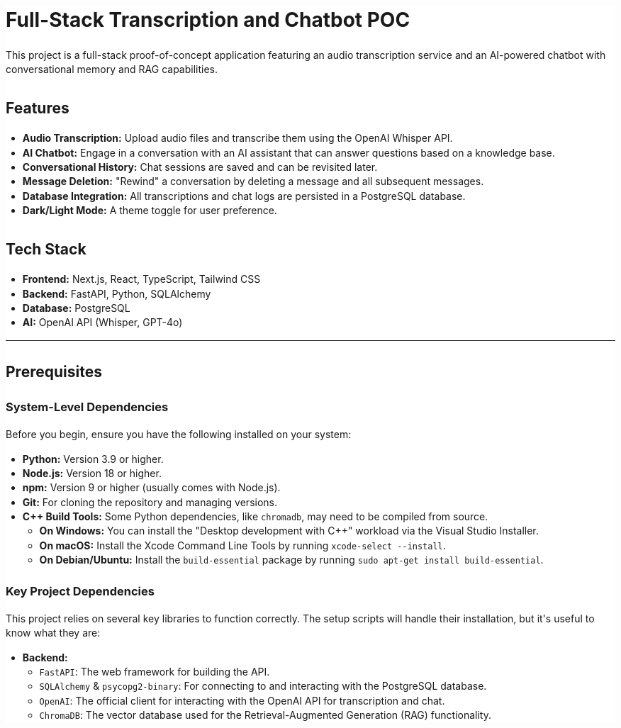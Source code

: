 # Full-Stack Transcription and Chatbot POC

This project is a full-stack proof-of-concept application featuring an audio transcription service and an AI-powered chatbot with conversational memory and RAG capabilities.

## Features

- **Audio Transcription:** Upload audio files and transcribe them using the OpenAI Whisper API.
- **AI Chatbot:** Engage in a conversation with an AI assistant that can answer questions based on a knowledge base.
- **Conversational History:** Chat sessions are saved and can be revisited later.
- **Message Deletion:** "Rewind" a conversation by deleting a message and all subsequent messages.
- **Database Integration:** All transcriptions and chat logs are persisted in a PostgreSQL database.
- **Dark/Light Mode:** A theme toggle for user preference.

## Tech Stack

- **Frontend:** Next.js, React, TypeScript, Tailwind CSS
- **Backend:** FastAPI, Python, SQLAlchemy
- **Database:** PostgreSQL
- **AI:** OpenAI API (Whisper, GPT-4o)

---

## Prerequisites

### System-Level Dependencies

Before you begin, ensure you have the following installed on your system:

- **Python:** Version 3.9 or higher.
- **Node.js:** Version 18 or higher.
- **npm:** Version 9 or higher (usually comes with Node.js).
- **Git:** For cloning the repository and managing versions.
- **C++ Build Tools:** Some Python dependencies, like `chromadb`, may need to be compiled from source.
  - **On Windows:** You can install the "Desktop development with C++" workload via the Visual Studio Installer.
  - **On macOS:** Install the Xcode Command Line Tools by running `xcode-select --install`.
  - **On Debian/Ubuntu:** Install the `build-essential` package by running `sudo apt-get install build-essential`.

### Key Project Dependencies

This project relies on several key libraries to function correctly. The setup scripts will handle their installation, but it's useful to know what they are:

- **Backend:**
  - `FastAPI`: The web framework for building the API.
  - `SQLAlchemy` & `psycopg2-binary`: For connecting to and interacting with the PostgreSQL database.
  - `OpenAI`: The official client for interacting with the OpenAI API for transcription and chat.
  - `ChromaDB`: The vector database used for the Retrieval-Augmented Generation (RAG) functionality.
